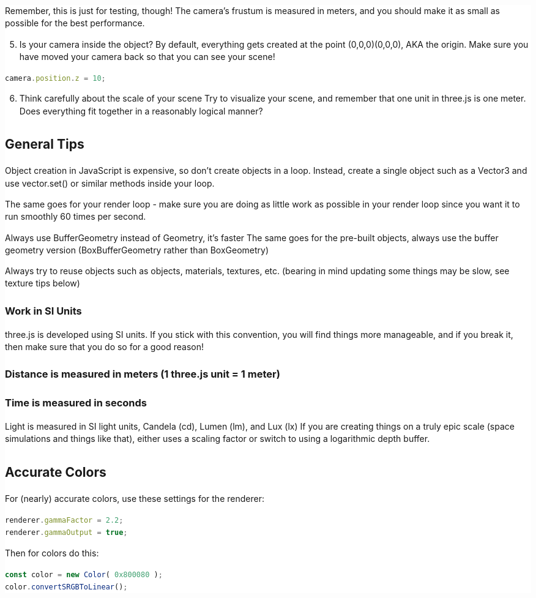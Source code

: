 Remember, this is just for testing, though! The camera’s frustum is measured in meters, and you should make it as small as possible for the best performance.

5. Is your camera inside the object?
By default, everything gets created at the point (0,0,0)(0,0,0), AKA the origin. Make sure you have moved your camera back so that you can see your scene!

```js
camera.position.z = 10;
```

6. Think carefully about the scale of your scene
Try to visualize your scene, and remember that one unit in three.js is one meter. Does everything fit together in a reasonably logical manner?

## General Tips

Object creation in JavaScript is expensive, so don’t create objects in a loop. Instead, create a single object such as a Vector3 and use vector.set() or similar methods inside your loop.

The same goes for your render loop - make sure you are doing as little work as possible in your render loop since you want it to run smoothly 60 times per second.

Always use BufferGeometry instead of Geometry, it’s faster
The same goes for the pre-built objects, always use the buffer geometry version (BoxBufferGeometry rather than BoxGeometry)

Always try to reuse objects such as objects, materials, textures, etc. (bearing in mind updating some things may be slow, see texture tips below)

### Work in SI Units

three.js is developed using SI units. If you stick with this convention, you will find things more manageable, and if you break it, then make sure that you do so for a good reason!

### Distance is measured in meters (1 three.js unit = 1 meter)

### Time is measured in seconds

Light is measured in SI light units, Candela (cd), Lumen (lm), and Lux (lx)
If you are creating things on a truly epic scale (space simulations and things like that), either uses a scaling factor or switch to using a logarithmic depth buffer.

## Accurate Colors

For (nearly) accurate colors, use these settings for the renderer:

```js
renderer.gammaFactor = 2.2;
renderer.gammaOutput = true;
```

Then for colors do this:

```js
const color = new Color( 0x800080 );
color.convertSRGBToLinear();
```
